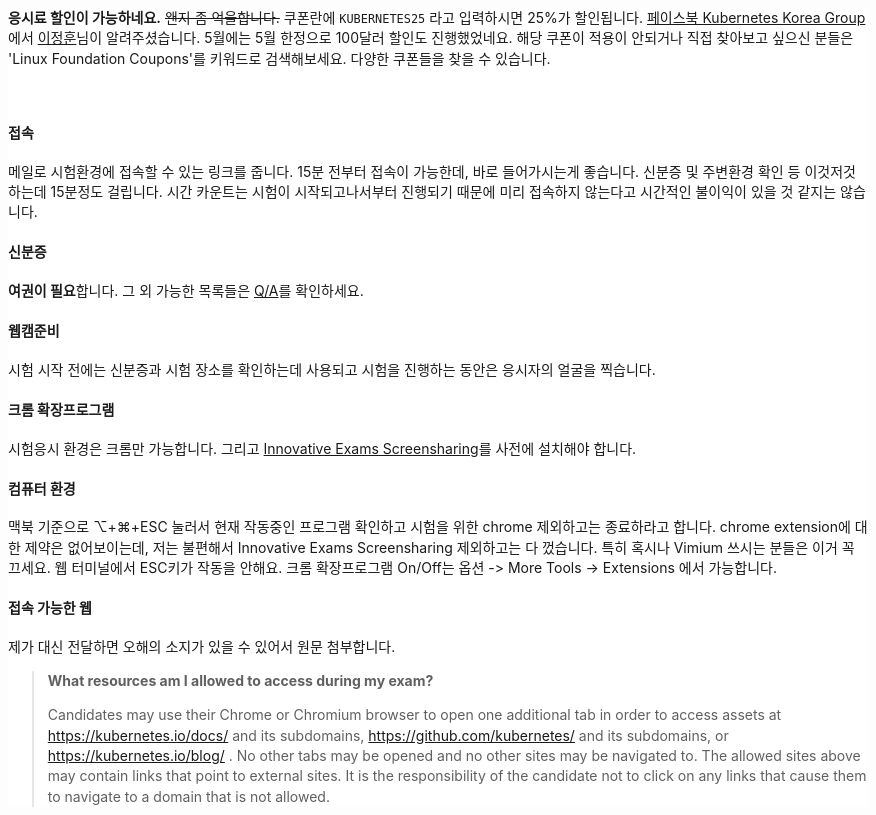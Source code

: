 **응시료 할인이 가능하네요.** ~~왠지 좀 억울합니다.~~ 쿠폰란에 `KUBERNETES25` 라고 입력하시면 25%가 할인됩니다. [페이스북 Kubernetes Korea Group](https://www.facebook.com/groups/k8skr/)에서 [이정훈](https://www.facebook.com/smilehun2)님이 알려주셨습니다. 5월에는 5월 한정으로 100달러 할인도 진행했었네요. 해당 쿠폰이 적용이 안되거나 직접 찾아보고 싶으신 분들은 'Linux Foundation Coupons'를 키워드로 검색해보세요. 다양한 쿠폰들을 찾을 수 있습니다.

<br/>



#### 접속

메일로 시험환경에 접속할 수 있는 링크를 줍니다. 15분 전부터 접속이 가능한데, 바로 들어가시는게 좋습니다. 신분증 및 주변환경 확인 등 이것저것 하는데 15분정도 걸립니다. 시간 카운트는 시험이 시작되고나서부터 진행되기 때문에 미리 접속하지 않는다고 시간적인 불이익이 있을 것 같지는 않습니다.
<br/>



#### 신분증

**여권이 필요**합니다. 그 외 가능한 목록들은 [Q/A](https://training.linuxfoundation.org/wp-content/uploads/2019/05/CKA-CKAD-FAQ-May2019.pdf)를 확인하세요.
<br/>



#### 웹캠준비

시험 시작 전에는 신분증과 시험 장소를 확인하는데 사용되고 시험을 진행하는 동안은 응시자의 얼굴을 찍습니다.
<br/>



#### 크롬 확장프로그램

시험응시 환경은 크롬만 가능합니다. 그리고 [Innovative Exams Screensharing](https://chrome.google.com/webstore/detail/innovative-exams-screensh/dkbjhjljfaagngbdhomnlcheiiangfle)를 사전에 설치해야 합니다.
<br/>



#### 컴퓨터 환경

맥북 기준으로 ⌥+⌘+ESC 눌러서 현재 작동중인 프로그램 확인하고 시험을 위한 chrome 제외하고는 종료하라고 합니다. chrome extension에 대한 제약은 없어보이는데, 저는 불편해서 Innovative Exams Screensharing 제외하고는 다 껐습니다. 특히 혹시나 Vimium 쓰시는 분들은 이거 꼭 끄세요. 웹 터미널에서 ESC키가 작동을 안해요. 크롬 확장프로그램 On/Off는 옵션 -> More Tools -> Extensions 에서 가능합니다.
<br/>



#### 접속 가능한 웹

제가 대신 전달하면 오해의 소지가 있을 수 있어서 원문 첨부합니다.

> **What resources am I allowed to access during my exam?**
> 
> Candidates may use their Chrome or Chromium browser to open one additional tab in order to
> access assets at https://kubernetes.io/docs/ and its subdomains, https://github.com/kubernetes/
> and its subdomains, or https://kubernetes.io/blog/ . No other tabs may be opened and no other
> sites may be navigated to. The allowed sites above may contain links that point to external sites.
> It is the responsibility of the candidate not to click on any links that cause them to navigate to a
> domain that is not allowed.
